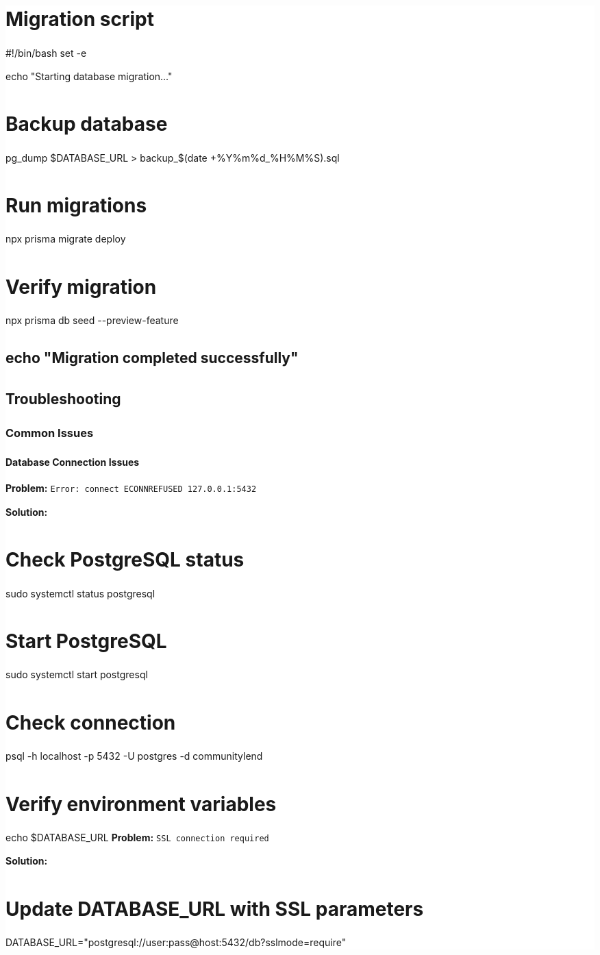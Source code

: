 # Migration script
#!/bin/bash
set -e

echo "Starting database migration..."

# Backup database
pg_dump $DATABASE_URL > backup_$(date +%Y%m%d_%H%M%S).sql

# Run migrations
npx prisma migrate deploy

# Verify migration
npx prisma db seed --preview-feature

echo "Migration completed successfully"
---

## Troubleshooting

### Common Issues

#### Database Connection Issues

**Problem:** `Error: connect ECONNREFUSED 127.0.0.1:5432`

**Solution:**
# Check PostgreSQL status
sudo systemctl status postgresql

# Start PostgreSQL
sudo systemctl start postgresql

# Check connection
psql -h localhost -p 5432 -U postgres -d communitylend

# Verify environment variables
echo $DATABASE_URL
**Problem:** `SSL connection required`

**Solution:**
# Update DATABASE_URL with SSL parameters
DATABASE_URL="postgresql://user:pass@host:5432/db?sslmode=require"
